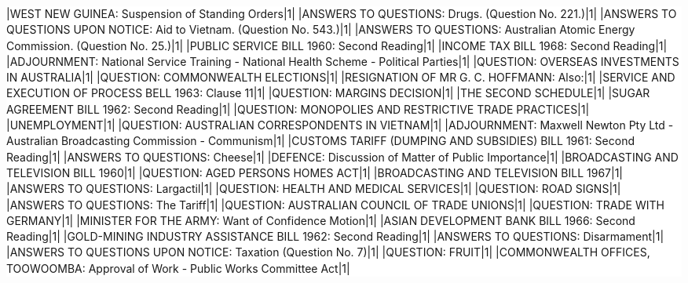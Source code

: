 |WEST NEW GUINEA: Suspension of Standing Orders|1|
|ANSWERS TO QUESTIONS: Drugs. (Question No. 221.)|1|
|ANSWERS TO QUESTIONS UPON NOTICE: Aid to Vietnam. (Question No. 543.)|1|
|ANSWERS TO QUESTIONS: Australian Atomic Energy Commission. (Question No. 25.)|1|
|PUBLIC SERVICE BILL 1960: Second Reading|1|
|INCOME TAX BILL 1968: Second Reading|1|
|ADJOURNMENT: National Service Training - National Health Scheme - Political Parties|1|
|QUESTION: OVERSEAS INVESTMENTS IN AUSTRALIA|1|
|QUESTION: COMMONWEALTH ELECTIONS|1|
|RESIGNATION OF MR G. C. HOFFMANN: Also:|1|
|SERVICE AND EXECUTION OF PROCESS BELL 1963: Clause 11|1|
|QUESTION: MARGINS DECISION|1|
|THE SECOND SCHEDULE|1|
|SUGAR AGREEMENT BILL 1962: Second Reading|1|
|QUESTION: MONOPOLIES AND RESTRICTIVE TRADE PRACTICES|1|
|UNEMPLOYMENT|1|
|QUESTION: AUSTRALIAN CORRESPONDENTS IN VIETNAM|1|
|ADJOURNMENT: Maxwell Newton Pty Ltd - Australian Broadcasting Commission - Communism|1|
|CUSTOMS TARIFF (DUMPING AND SUBSIDIES) BILL 1961: Second Reading|1|
|ANSWERS TO QUESTIONS: Cheese|1|
|DEFENCE: Discussion of Matter of Public Importance|1|
|BROADCASTING AND TELEVISION BILL 1960|1|
|QUESTION: AGED PERSONS HOMES ACT|1|
|BROADCASTING AND TELEVISION BILL 1967|1|
|ANSWERS TO QUESTIONS: Largactil|1|
|QUESTION: HEALTH AND MEDICAL SERVICES|1|
|QUESTION: ROAD SIGNS|1|
|ANSWERS TO QUESTIONS: The Tariff|1|
|QUESTION: AUSTRALIAN COUNCIL OF TRADE UNIONS|1|
|QUESTION: TRADE WITH GERMANY|1|
|MINISTER FOR THE ARMY: Want of Confidence Motion|1|
|ASIAN DEVELOPMENT BANK BILL 1966: Second Reading|1|
|GOLD-MINING INDUSTRY ASSISTANCE BILL 1962: Second Reading|1|
|ANSWERS TO QUESTIONS: Disarmament|1|
|ANSWERS TO QUESTIONS UPON NOTICE: Taxation (Question No. 7)|1|
|QUESTION: FRUIT|1|
|COMMONWEALTH OFFICES, TOOWOOMBA: Approval of Work - Public Works Committee Act|1|